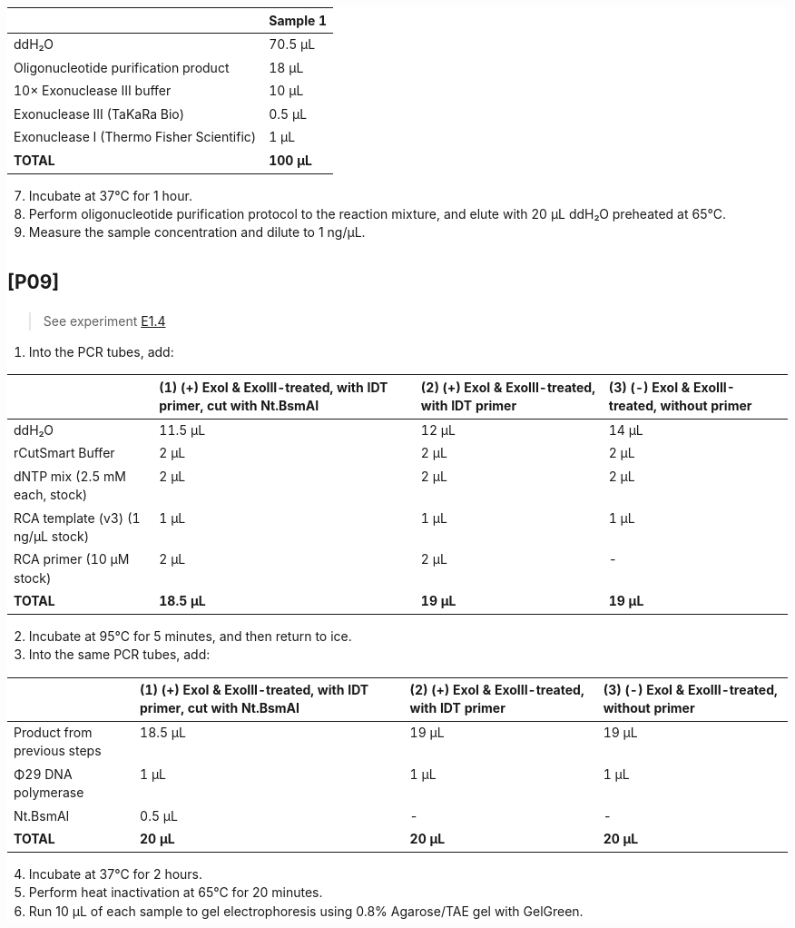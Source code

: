 |                                          | Sample 1   |
| :--------------------------------------- | :--------- |
| ddH₂O                                    | 70.5 μL    |
| Oligonucleotide purification product     | 18 μL      |
| 10× Exonuclease III buffer               | 10 μL      |
| Exonuclease III (TaKaRa Bio)             | 0.5 μL     |
| Exonuclease I (Thermo Fisher Scientific) | 1 μL       |
| **TOTAL**                                | **100 μL** |

7. Incubate at 37°C for 1 hour.  
8. Perform oligonucleotide purification protocol to the reaction mixture, and elute with 20 μL ddH₂O preheated at 65°C.  
9. Measure the sample concentration and dilute to 1 ng/μL.

## [P09]
> See experiment [E1.4](/engineering#e1-4-third-generation-rca-template-treated-with-exonuclease-i-and-iii)

1. Into the PCR tubes, add:

|                                   | (1) (+) ExoI & ExoIII-treated, with IDT primer, cut with Nt.BsmAI | (2) (+) ExoI & ExoIII-treated, with IDT primer | (3) (-) ExoI & ExoIII-treated, without primer |
| :-------------------------------- | :---------------------------------------------------------------- | :--------------------------------------------- | :-------------------------------------------- |
| ddH₂O                             | 11.5 μL                                                           | 12 μL                                          | 14 μL                                         |
| rCutSmart Buffer                  | 2 μL                                                              | 2 μL                                           | 2 μL                                          |
| dNTP mix (2.5 mM each, stock)     | 2 μL                                                              | 2 μL                                           | 2 μL                                          |
| RCA template (v3) (1 ng/μL stock) | 1 μL                                                              | 1 μL                                           | 1 μL                                          |
| RCA primer (10 µM stock)          | 2 μL                                                              | 2 μL                                           | -                                             |
| **TOTAL**                         | **18.5 μL**                                                       | **19 μL**                                      | **19 μL**                                     |

2. Incubate at 95°C for 5 minutes, and then return to ice.  
3. Into the same PCR tubes, add:

|                             | (1) (+) ExoI & ExoIII-treated, with IDT primer, cut with Nt.BsmAI | (2) (+) ExoI & ExoIII-treated, with IDT primer | (3) (-) ExoI & ExoIII-treated, without primer |
| :-------------------------- | :---------------------------------------------------------------- | :--------------------------------------------- | :-------------------------------------------- |
| Product from previous steps | 18.5 μL                                                           | 19 μL                                          | 19 μL                                         |
| Φ29 DNA polymerase          | 1 μL                                                              | 1 μL                                           | 1 μL                                          |
| Nt.BsmAI                    | 0.5 μL                                                            | -                                              | -                                             |
| **TOTAL**                   | **20 μL**                                                         | **20 μL**                                      | **20 μL**                                     |

4. Incubate at 37°C for 2 hours.  
5. Perform heat inactivation at 65°C for 20 minutes.  
6. Run 10 μL of each sample to gel electrophoresis using 0.8% Agarose/TAE gel with GelGreen.

